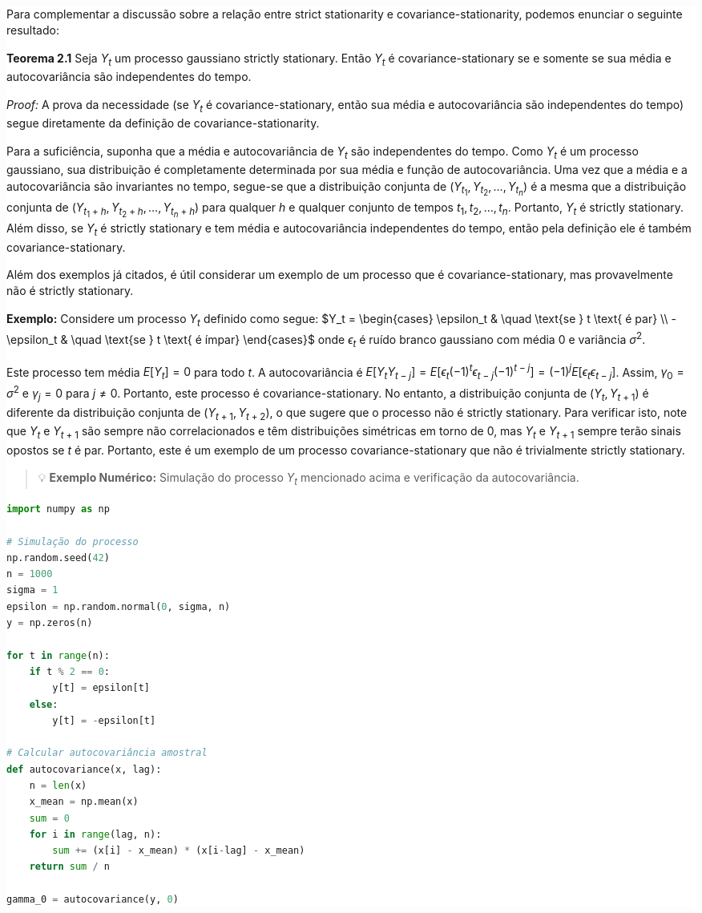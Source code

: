 Para complementar a discussão sobre a relação entre strict stationarity e covariance-stationarity, podemos enunciar o seguinte resultado:

**Teorema 2.1**
Seja $Y_t$ um processo gaussiano strictly stationary. Então $Y_t$ é covariance-stationary se e somente se sua média e autocovariância são independentes do tempo.

*Proof:*
A prova da necessidade (se $Y_t$ é covariance-stationary, então sua média e autocovariância são independentes do tempo) segue diretamente da definição de covariance-stationarity.

Para a suficiência, suponha que a média e autocovariância de $Y_t$ são independentes do tempo. Como $Y_t$ é um processo gaussiano, sua distribuição é completamente determinada por sua média e função de autocovariância. Uma vez que a média e a autocovariância são invariantes no tempo, segue-se que a distribuição conjunta de $(Y_{t_1}, Y_{t_2}, \ldots, Y_{t_n})$ é a mesma que a distribuição conjunta de $(Y_{t_1+h}, Y_{t_2+h}, \ldots, Y_{t_n+h})$ para qualquer $h$ e qualquer conjunto de tempos $t_1, t_2, \ldots, t_n$. Portanto, $Y_t$ é strictly stationary.  Além disso, se $Y_t$ é strictly stationary e tem média e autocovariância independentes do tempo, então pela definição ele é também covariance-stationary.

Além dos exemplos já citados, é útil considerar um exemplo de um processo que é covariance-stationary, mas provavelmente não é strictly stationary.

**Exemplo:** Considere um processo $Y_t$ definido como segue:
$Y_t = \begin{cases}
    \epsilon_t       & \quad \text{se } t \text{ é par} \\
    -\epsilon_t      & \quad \text{se } t \text{ é ímpar}
\end{cases}$
onde $\epsilon_t$ é ruído branco gaussiano com média 0 e variância $\sigma^2$.

Este processo tem média $E[Y_t] = 0$ para todo $t$. A autocovariância é $E[Y_t Y_{t-j}] = E[\epsilon_t (-1)^t \epsilon_{t-j} (-1)^{t-j}] = (-1)^j E[\epsilon_t \epsilon_{t-j}]$. Assim, $\gamma_0 = \sigma^2$ e $\gamma_j = 0$ para $j \neq 0$. Portanto, este processo é covariance-stationary. No entanto, a distribuição conjunta de $(Y_t, Y_{t+1})$ é diferente da distribuição conjunta de $(Y_{t+1}, Y_{t+2})$, o que sugere que o processo não é strictly stationary. Para verificar isto, note que $Y_t$ e $Y_{t+1}$ são sempre não correlacionados e têm distribuições simétricas em torno de 0, mas $Y_t$ e $Y_{t+1}$ sempre terão sinais opostos se $t$ é par.  Portanto, este é um exemplo de um processo covariance-stationary que não é trivialmente strictly stationary.
> 💡 **Exemplo Numérico:** Simulação do processo $Y_t$ mencionado acima e verificação da autocovariância.
```python
import numpy as np

# Simulação do processo
np.random.seed(42)
n = 1000
sigma = 1
epsilon = np.random.normal(0, sigma, n)
y = np.zeros(n)

for t in range(n):
    if t % 2 == 0:
        y[t] = epsilon[t]
    else:
        y[t] = -epsilon[t]

# Calcular autocovariância amostral
def autocovariance(x, lag):
    n = len(x)
    x_mean = np.mean(x)
    sum = 0
    for i in range(lag, n):
        sum += (x[i] - x_mean) * (x[i-lag] - x_mean)
    return sum / n

gamma_0 = autocovariance(y, 0)
```

[^45]: Pág. 45, Chapter 3, Stationary ARMA Processes
[^43]: Pág. 43, Chapter 3, Stationary ARMA Processes
[^46]: Pág. 46, Chapter 3, Stationary ARMA Processes
[^49]: Pág. 49, Chapter 3, Stationary ARMA Processes
[^42]: Pág. 42, Chapter 3, Stationary ARMA Processes